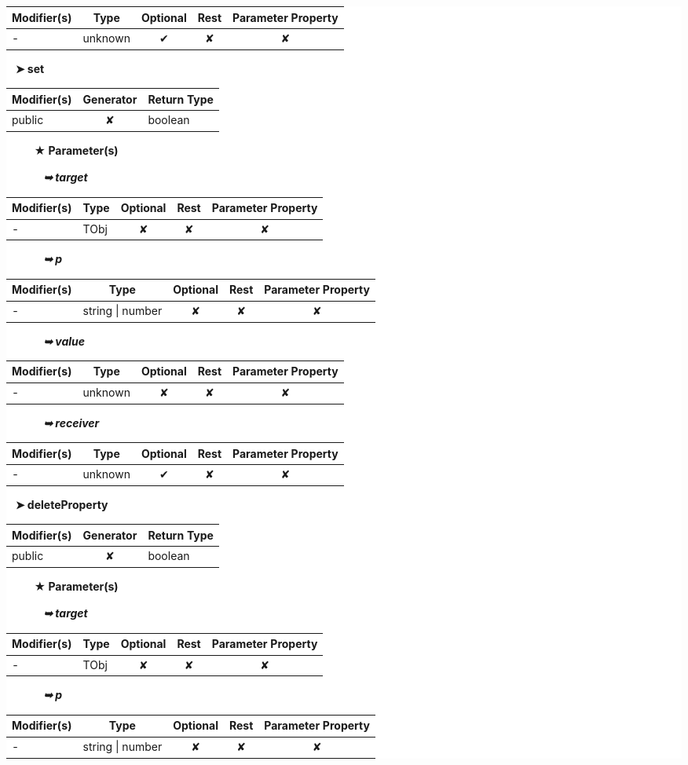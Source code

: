 | Modifier(s)                              | Type                        | Optional                           | Rest                          | Parameter Property                          |
|------------------------------------------|-----------------------------|:----------------------------------:|:-----------------------------:|:-------------------------------------------:|
| - | unknown | ✔  | ✘ | ✘ |

&nbsp;&nbsp; **&#10148; set**

| Modifier(s)                              | Generator                          | Return Type                       |
|------------------------------------------|:----------------------------------:|-----------------------------------|
| public | ✘ | boolean |

&nbsp;&nbsp;&nbsp;&nbsp;&nbsp;&nbsp;&nbsp;&nbsp; **&#9733; Parameter(s)**

&nbsp;&nbsp;&nbsp;&nbsp;&nbsp;&nbsp;&nbsp;&nbsp;&nbsp;&nbsp;&nbsp; _**&#10149; target**_

| Modifier(s)                              | Type                        | Optional                           | Rest                          | Parameter Property                          |
|------------------------------------------|-----------------------------|:----------------------------------:|:-----------------------------:|:-------------------------------------------:|
| - | TObj | ✘  | ✘ | ✘ |

&nbsp;&nbsp;&nbsp;&nbsp;&nbsp;&nbsp;&nbsp;&nbsp;&nbsp;&nbsp;&nbsp; _**&#10149; p**_

| Modifier(s)                              | Type                        | Optional                           | Rest                          | Parameter Property                          |
|------------------------------------------|-----------------------------|:----------------------------------:|:-----------------------------:|:-------------------------------------------:|
| - | string &#124; number | ✘  | ✘ | ✘ |

&nbsp;&nbsp;&nbsp;&nbsp;&nbsp;&nbsp;&nbsp;&nbsp;&nbsp;&nbsp;&nbsp; _**&#10149; value**_

| Modifier(s)                              | Type                        | Optional                           | Rest                          | Parameter Property                          |
|------------------------------------------|-----------------------------|:----------------------------------:|:-----------------------------:|:-------------------------------------------:|
| - | unknown | ✘  | ✘ | ✘ |

&nbsp;&nbsp;&nbsp;&nbsp;&nbsp;&nbsp;&nbsp;&nbsp;&nbsp;&nbsp;&nbsp; _**&#10149; receiver**_

| Modifier(s)                              | Type                        | Optional                           | Rest                          | Parameter Property                          |
|------------------------------------------|-----------------------------|:----------------------------------:|:-----------------------------:|:-------------------------------------------:|
| - | unknown | ✔  | ✘ | ✘ |

&nbsp;&nbsp; **&#10148; deleteProperty**

| Modifier(s)                              | Generator                          | Return Type                       |
|------------------------------------------|:----------------------------------:|-----------------------------------|
| public | ✘ | boolean |

&nbsp;&nbsp;&nbsp;&nbsp;&nbsp;&nbsp;&nbsp;&nbsp; **&#9733; Parameter(s)**

&nbsp;&nbsp;&nbsp;&nbsp;&nbsp;&nbsp;&nbsp;&nbsp;&nbsp;&nbsp;&nbsp; _**&#10149; target**_

| Modifier(s)                              | Type                        | Optional                           | Rest                          | Parameter Property                          |
|------------------------------------------|-----------------------------|:----------------------------------:|:-----------------------------:|:-------------------------------------------:|
| - | TObj | ✘  | ✘ | ✘ |

&nbsp;&nbsp;&nbsp;&nbsp;&nbsp;&nbsp;&nbsp;&nbsp;&nbsp;&nbsp;&nbsp; _**&#10149; p**_

| Modifier(s)                              | Type                        | Optional                           | Rest                          | Parameter Property                          |
|------------------------------------------|-----------------------------|:----------------------------------:|:-----------------------------:|:-------------------------------------------:|
| - | string &#124; number | ✘  | ✘ | ✘ |

